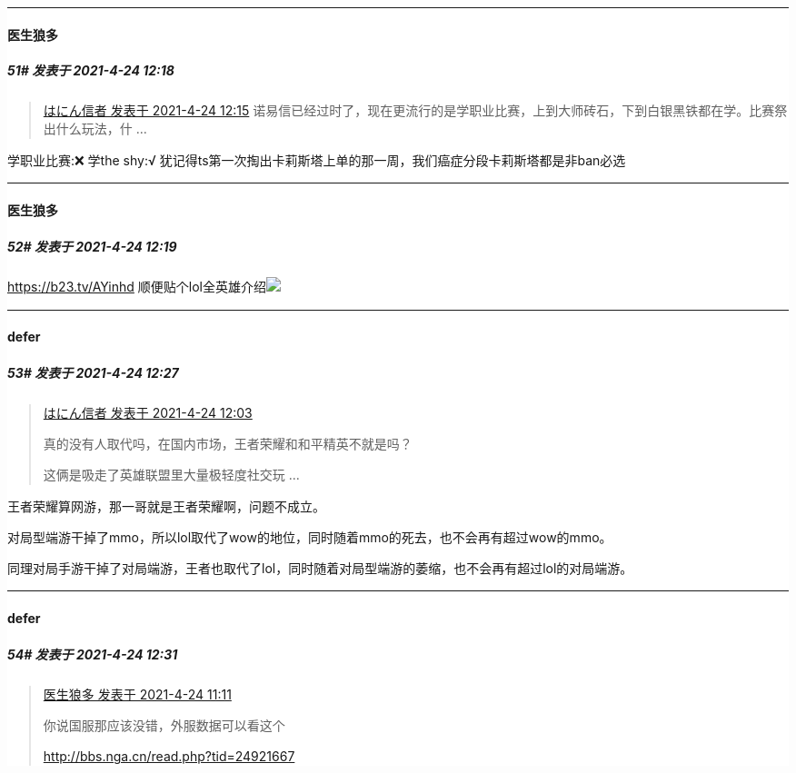 
*****

####  医生狼多  
##### 51#       发表于 2021-4-24 12:18


<blockquote><a href="httphttps://bbs.saraba1st.com/2b/forum.php?mod=redirect&amp;goto=findpost&amp;pid=51043918&amp;ptid=2000652" target="_blank">はにん信者 发表于 2021-4-24 12:15</a>
诺易信已经过时了，现在更流行的是学职业比赛，上到大师砖石，下到白银黑铁都在学。比赛祭出什么玩法，什 ...</blockquote>
学职业比赛:❌
学the shy:√
犹记得ts第一次掏出卡莉斯塔上单的那一周，我们癌症分段卡莉斯塔都是非ban必选


*****

####  医生狼多  
##### 52#       发表于 2021-4-24 12:19


https://b23.tv/AYinhd
顺便贴个lol全英雄介绍<img src="https://static.saraba1st.com/image/smiley/face2017/050.png" referrerpolicy="no-referrer">


*****

####  defer  
##### 53#       发表于 2021-4-24 12:27


<blockquote><a href="httphttps://bbs.saraba1st.com/2b/forum.php?mod=redirect&amp;goto=findpost&amp;pid=51043832&amp;ptid=2000652" target="_blank">はにん信者 发表于 2021-4-24 12:03</a>

真的没有人取代吗，在国内市场，王者荣耀和和平精英不就是吗？

这俩是吸走了英雄联盟里大量极轻度社交玩 ...</blockquote>
王者荣耀算网游，那一哥就是王者荣耀啊，问题不成立。


对局型端游干掉了mmo，所以lol取代了wow的地位，同时随着mmo的死去，也不会再有超过wow的mmo。


同理对局手游干掉了对局端游，王者也取代了lol，同时随着对局型端游的萎缩，也不会再有超过lol的对局端游。


*****

####  defer  
##### 54#       发表于 2021-4-24 12:31


<blockquote><a href="httphttps://bbs.saraba1st.com/2b/forum.php?mod=redirect&amp;goto=findpost&amp;pid=51043349&amp;ptid=2000652" target="_blank">医生狼多 发表于 2021-4-24 11:11</a>

你说国服那应该没错，外服数据可以看这个

http://bbs.nga.cn/read.php?tid=24921667
